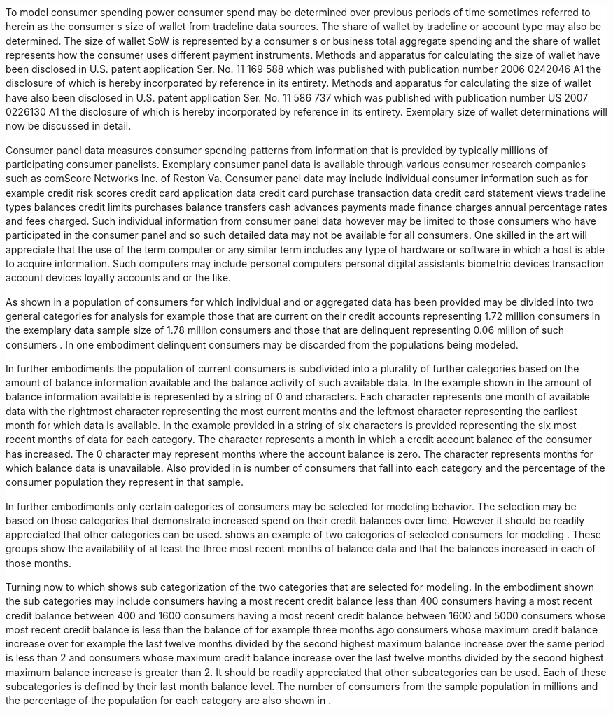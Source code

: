 To model consumer spending power consumer spend may be determined over previous periods of time sometimes referred to herein as the consumer s size of wallet from tradeline data sources. The share of wallet by tradeline or account type may also be determined. The size of wallet SoW is represented by a consumer s or business total aggregate spending and the share of wallet represents how the consumer uses different payment instruments. Methods and apparatus for calculating the size of wallet have been disclosed in U.S. patent application Ser. No. 11 169 588 which was published with publication number 2006 0242046 A1 the disclosure of which is hereby incorporated by reference in its entirety. Methods and apparatus for calculating the size of wallet have also been disclosed in U.S. patent application Ser. No. 11 586 737 which was published with publication number US 2007 0226130 A1 the disclosure of which is hereby incorporated by reference in its entirety. Exemplary size of wallet determinations will now be discussed in detail.

Consumer panel data measures consumer spending patterns from information that is provided by typically millions of participating consumer panelists. Exemplary consumer panel data is available through various consumer research companies such as comScore Networks Inc. of Reston Va. Consumer panel data may include individual consumer information such as for example credit risk scores credit card application data credit card purchase transaction data credit card statement views tradeline types balances credit limits purchases balance transfers cash advances payments made finance charges annual percentage rates and fees charged. Such individual information from consumer panel data however may be limited to those consumers who have participated in the consumer panel and so such detailed data may not be available for all consumers. One skilled in the art will appreciate that the use of the term computer or any similar term includes any type of hardware or software in which a host is able to acquire information. Such computers may include personal computers personal digital assistants biometric devices transaction account devices loyalty accounts and or the like.

As shown in a population of consumers for which individual and or aggregated data has been provided may be divided into two general categories for analysis for example those that are current on their credit accounts representing 1.72 million consumers in the exemplary data sample size of 1.78 million consumers and those that are delinquent representing 0.06 million of such consumers . In one embodiment delinquent consumers may be discarded from the populations being modeled.

In further embodiments the population of current consumers is subdivided into a plurality of further categories based on the amount of balance information available and the balance activity of such available data. In the example shown in the amount of balance information available is represented by a string of 0 and characters. Each character represents one month of available data with the rightmost character representing the most current months and the leftmost character representing the earliest month for which data is available. In the example provided in a string of six characters is provided representing the six most recent months of data for each category. The character represents a month in which a credit account balance of the consumer has increased. The 0 character may represent months where the account balance is zero. The character represents months for which balance data is unavailable. Also provided in is number of consumers that fall into each category and the percentage of the consumer population they represent in that sample.

In further embodiments only certain categories of consumers may be selected for modeling behavior. The selection may be based on those categories that demonstrate increased spend on their credit balances over time. However it should be readily appreciated that other categories can be used. shows an example of two categories of selected consumers for modeling . These groups show the availability of at least the three most recent months of balance data and that the balances increased in each of those months.

Turning now to which shows sub categorization of the two categories that are selected for modeling. In the embodiment shown the sub categories may include consumers having a most recent credit balance less than 400 consumers having a most recent credit balance between 400 and 1600 consumers having a most recent credit balance between 1600 and 5000 consumers whose most recent credit balance is less than the balance of for example three months ago consumers whose maximum credit balance increase over for example the last twelve months divided by the second highest maximum balance increase over the same period is less than 2 and consumers whose maximum credit balance increase over the last twelve months divided by the second highest maximum balance increase is greater than 2. It should be readily appreciated that other subcategories can be used. Each of these subcategories is defined by their last month balance level. The number of consumers from the sample population in millions and the percentage of the population for each category are also shown in .
